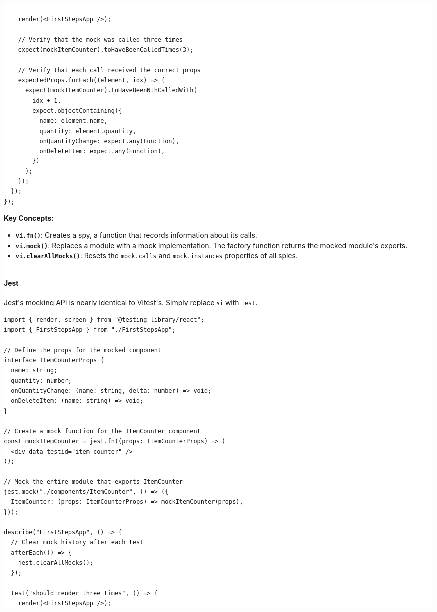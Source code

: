 ```tsx

    render(<FirstStepsApp />);

    // Verify that the mock was called three times
    expect(mockItemCounter).toHaveBeenCalledTimes(3);

    // Verify that each call received the correct props
    expectedProps.forEach((element, idx) => {
      expect(mockItemCounter).toHaveBeenNthCalledWith(
        idx + 1,
        expect.objectContaining({
          name: element.name,
          quantity: element.quantity,
          onQuantityChange: expect.any(Function),
          onDeleteItem: expect.any(Function),
        })
      );
    });
  });
});
```

**Key Concepts:**

- **`vi.fn()`**: Creates a spy, a function that records information about its calls.
- **`vi.mock()`**: Replaces a module with a mock implementation. The factory function returns the mocked module's exports.
- **`vi.clearAllMocks()`**: Resets the `mock.calls` and `mock.instances` properties of all spies.

---

#### Jest

Jest's mocking API is nearly identical to Vitest's. Simply replace `vi` with `jest`.

```tsx
import { render, screen } from "@testing-library/react";
import { FirstStepsApp } from "./FirstStepsApp";

// Define the props for the mocked component
interface ItemCounterProps {
  name: string;
  quantity: number;
  onQuantityChange: (name: string, delta: number) => void;
  onDeleteItem: (name: string) => void;
}

// Create a mock function for the ItemCounter component
const mockItemCounter = jest.fn((props: ItemCounterProps) => (
  <div data-testid="item-counter" />
));

// Mock the entire module that exports ItemCounter
jest.mock("./components/ItemCounter", () => ({
  ItemCounter: (props: ItemCounterProps) => mockItemCounter(props),
}));

describe("FirstStepsApp", () => {
  // Clear mock history after each test
  afterEach(() => {
    jest.clearAllMocks();
  });

  test("should render three times", () => {
    render(<FirstStepsApp />);
```